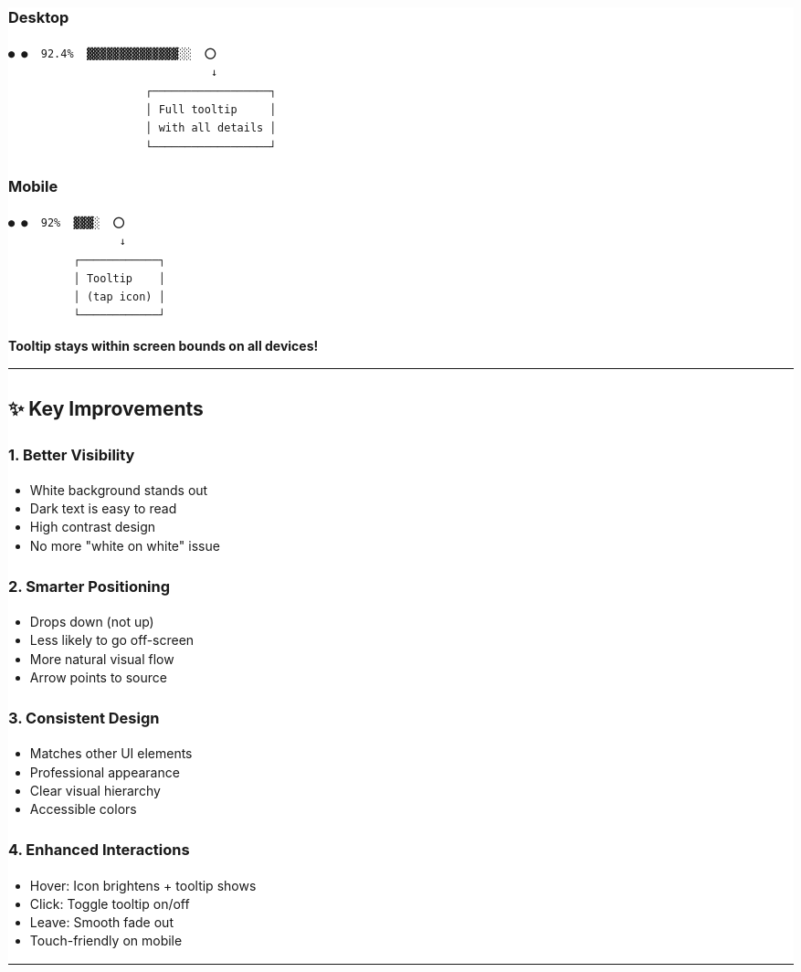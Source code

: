 ### Desktop
```
● ●  92.4%  ▓▓▓▓▓▓▓▓▓▓▓▓▓▓░░  ⭕
                               ↓
                     ┌──────────────────┐
                     │ Full tooltip     │
                     │ with all details │
                     └──────────────────┘
```

### Mobile
```
● ●  92%  ▓▓▓░  ⭕
                 ↓
          ┌────────────┐
          │ Tooltip    │
          │ (tap icon) │
          └────────────┘
```

**Tooltip stays within screen bounds on all devices!**

---

## ✨ Key Improvements

### 1. **Better Visibility**
- White background stands out
- Dark text is easy to read
- High contrast design
- No more "white on white" issue

### 2. **Smarter Positioning**
- Drops down (not up)
- Less likely to go off-screen
- More natural visual flow
- Arrow points to source

### 3. **Consistent Design**
- Matches other UI elements
- Professional appearance
- Clear visual hierarchy
- Accessible colors

### 4. **Enhanced Interactions**
- Hover: Icon brightens + tooltip shows
- Click: Toggle tooltip on/off
- Leave: Smooth fade out
- Touch-friendly on mobile

---
